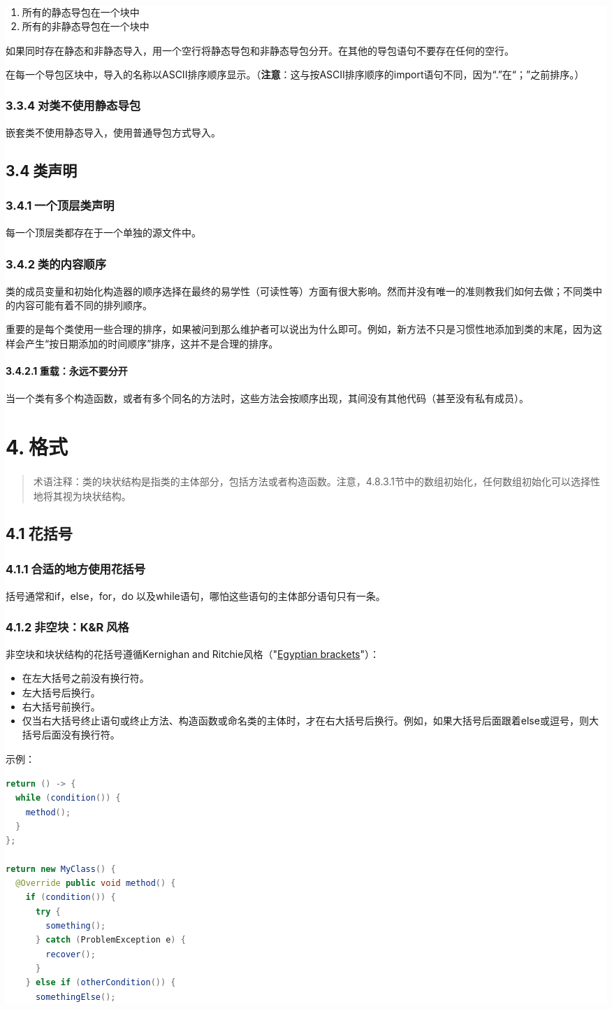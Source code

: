 1. 所有的静态导包在一个块中
2. 所有的非静态导包在一个块中

如果同时存在静态和非静态导入，用一个空行将静态导包和非静态导包分开。在其他的导包语句不要存在任何的空行。

在每一个导包区块中，导入的名称以ASCII排序顺序显示。（**注意**：这与按ASCII排序顺序的import语句不同，因为“.”在“；”之前排序。）

### 3.3.4 对类不使用静态导包

嵌套类不使用静态导入，使用普通导包方式导入。

## 3.4 类声明

### 3.4.1 一个顶层类声明

每一个顶层类都存在于一个单独的源文件中。

### 3.4.2 类的内容顺序

类的成员变量和初始化构造器的顺序选择在最终的易学性（可读性等）方面有很大影响。然而并没有唯一的准则教我们如何去做；不同类中的内容可能有着不同的排列顺序。

重要的是每个类使用一些合理的排序，如果被问到那么维护者可以说出为什么即可。例如，新方法不只是习惯性地添加到类的末尾，因为这样会产生“按日期添加的时间顺序”排序，这并不是合理的排序。

#### 3.4.2.1 重载：永远不要分开

当一个类有多个构造函数，或者有多个同名的方法时，这些方法会按顺序出现，其间没有其他代码（甚至没有私有成员）。

# 4. 格式

> 术语注释：类的块状结构是指类的主体部分，包括方法或者构造函数。注意，4.8.3.1节中的数组初始化，任何数组初始化可以选择性地将其视为块状结构。

## 4.1 花括号

### 4.1.1 合适的地方使用花括号

括号通常和if，else，for，do 以及while语句，哪怕这些语句的主体部分语句只有一条。

### 4.1.2 非空块：K&R 风格

非空块和块状结构的花括号遵循Kernighan and Ritchie风格（"[Egyptian brackets](http://www.codinghorror.com/blog/2012/07/new-programming-jargon.html)"）：

* 在左大括号之前没有换行符。
* 左大括号后换行。
* 右大括号前换行。
* 仅当右大括号终止语句或终止方法、构造函数或命名类的主体时，才在右大括号后换行。例如，如果大括号后面跟着else或逗号，则大括号后面没有换行符。

示例：

```java
return () -> {
  while (condition()) {
    method();
  }
};

return new MyClass() {
  @Override public void method() {
    if (condition()) {
      try {
        something();
      } catch (ProblemException e) {
        recover();
      }
    } else if (otherCondition()) {
      somethingElse();
```